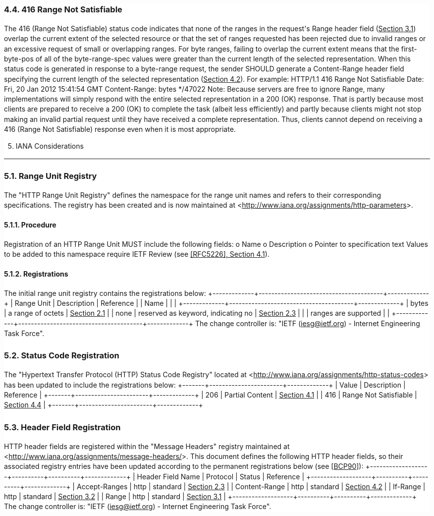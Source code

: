### 4.4. 416 Range Not Satisfiable

The 416 (Range Not Satisfiable) status code indicates that none of the ranges in the request's Range header field ([Section 3.1](#section-3.1)) overlap the current extent of the selected resource or that the set of ranges requested has been rejected due to invalid ranges or an excessive request of small or overlapping ranges. For byte ranges, failing to overlap the current extent means that the first-byte-pos of all of the byte-range-spec values were greater than the current length of the selected representation. When this status code is generated in response to a byte-range request, the sender SHOULD generate a Content-Range header field specifying the current length of the selected representation ([Section 4.2](#section-4.2)). For example: HTTP/1.1 416 Range Not Satisfiable Date: Fri, 20 Jan 2012 15:41:54 GMT Content-Range: bytes \*/47022 Note: Because servers are free to ignore Range, many implementations will simply respond with the entire selected representation in a 200 (OK) response. That is partly because most clients are prepared to receive a 200 (OK) to complete the task (albeit less efficiently) and partly because clients might not stop making an invalid partial request until they have received a complete representation. Thus, clients cannot depend on receiving a 416 (Range Not Satisfiable) response even when it is most appropriate.

5. IANA Considerations
----------------------

### 5.1. Range Unit Registry

The "HTTP Range Unit Registry" defines the namespace for the range unit names and refers to their corresponding specifications. The registry has been created and is now maintained at &lt;<http://www.iana.org/assignments/http-parameters>&gt;.

#### 5.1.1. Procedure

Registration of an HTTP Range Unit MUST include the following fields: o Name o Description o Pointer to specification text Values to be added to this namespace require IETF Review (see [\[RFC5226\], Section 4.1](https://tools.ietf.org/html/rfc5226#section-4.1)).

#### 5.1.2. Registrations

The initial range unit registry contains the registrations below: +-------------+---------------------------------------+-------------+ | Range Unit | Description | Reference | | Name | | | +-------------+---------------------------------------+-------------+ | bytes | a range of octets | [Section 2.1](#section-2.1) | | none | reserved as keyword, indicating no | [Section 2.3](#section-2.3) | | | ranges are supported | | +-------------+---------------------------------------+-------------+ The change controller is: "IETF (iesg@ietf.org) - Internet Engineering Task Force".

### 5.2. Status Code Registration

The "Hypertext Transfer Protocol (HTTP) Status Code Registry" located at &lt;<http://www.iana.org/assignments/http-status-codes>&gt; has been updated to include the registrations below: +-------+-----------------------+-------------+ | Value | Description | Reference | +-------+-----------------------+-------------+ | 206 | Partial Content | [Section 4.1](#section-4.1) | | 416 | Range Not Satisfiable | [Section 4.4](#section-4.4) | +-------+-----------------------+-------------+

### 5.3. Header Field Registration

HTTP header fields are registered within the "Message Headers" registry maintained at &lt;<http://www.iana.org/assignments/message-headers/>&gt;. This document defines the following HTTP header fields, so their associated registry entries have been updated according to the permanent registrations below (see \[[BCP90](#ref-BCP90)\]): +-------------------+----------+----------+-------------+ | Header Field Name | Protocol | Status | Reference | +-------------------+----------+----------+-------------+ | Accept-Ranges | http | standard | [Section 2.3](#section-2.3) | | Content-Range | http | standard | [Section 4.2](#section-4.2) | | If-Range | http | standard | [Section 3.2](#section-3.2) | | Range | http | standard | [Section 3.1](#section-3.1) | +-------------------+----------+----------+-------------+ The change controller is: "IETF (iesg@ietf.org) - Internet Engineering Task Force".
